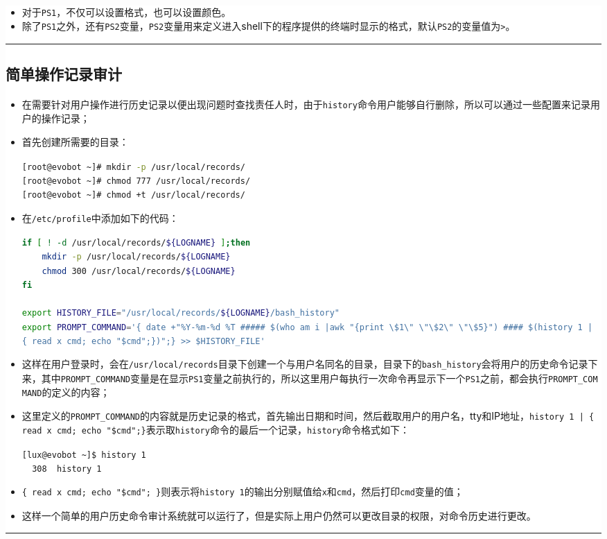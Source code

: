 - 对于`PS1`，不仅可以设置格式，也可以设置颜色。
- 除了`PS1`之外，还有`PS2`变量，`PS2`变量用来定义进入shell下的程序提供的终端时显示的格式，默认`PS2`的变量值为`>`。

---

## 简单操作记录审计

- 在需要针对用户操作进行历史记录以便出现问题时查找责任人时，由于`history`命令用户能够自行删除，所以可以通过一些配置来记录用户的操作记录；

- 首先创建所需要的目录：

  ```bash
  [root@evobot ~]# mkdir -p /usr/local/records/
  [root@evobot ~]# chmod 777 /usr/local/records/
  [root@evobot ~]# chmod +t /usr/local/records/
  ```

- 在`/etc/profile`中添加如下的代码：

  ```bash
  if [ ! -d /usr/local/records/${LOGNAME} ];then
      mkdir -p /usr/local/records/${LOGNAME}
      chmod 300 /usr/local/records/${LOGNAME}
  fi

  export HISTORY_FILE="/usr/local/records/${LOGNAME}/bash_history"
  export PROMPT_COMMAND='{ date +"%Y-%m-%d %T ##### $(who am i |awk "{print \$1\" \"\$2\" \"\$5}") #### $(history 1 | { read x cmd; echo "$cmd";})";} >> $HISTORY_FILE'
  ```

- 这样在用户登录时，会在`/usr/local/records`目录下创建一个与用户名同名的目录，目录下的`bash_history`会将用户的历史命令记录下来，其中`PROMPT_COMMAND`变量是在显示`PS1`变量之前执行的，所以这里用户每执行一次命令再显示下一个`PS1`之前，都会执行`PROMPT_COMMAND`的定义的内容；

- 这里定义的`PROMPT_COMMAND`的内容就是历史记录的格式，首先输出日期和时间，然后截取用户的用户名，tty和IP地址，`history 1 | { read x cmd; echo "$cmd";}`表示取`history`命令的最后一个记录，`history`命令格式如下：

  ```bash
  [lux@evobot ~]$ history 1
    308  history 1
  ```

- `{ read x cmd; echo "$cmd"; }`则表示将`history 1`的输出分别赋值给`x`和`cmd`，然后打印`cmd`变量的值；

- 这样一个简单的用户历史命令审计系统就可以运行了，但是实际上用户仍然可以更改目录的权限，对命令历史进行更改。

---

